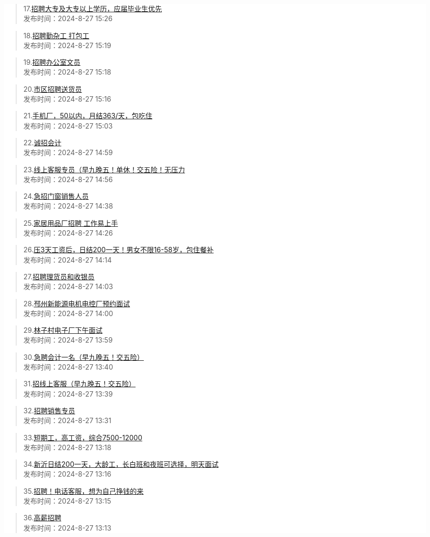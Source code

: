 >17.[招聘大专及大专以上学历，应届毕业生优先](https://www.pzzc.net/forum.php?mod=viewthread&tid=10452353)<br>
>发布时间：2024-8-27 15:26

>18.[招聘勤杂工 打包工](https://www.pzzc.net/forum.php?mod=viewthread&tid=10452352)<br>
>发布时间：2024-8-27 15:19

>19.[招聘办公室文员](https://www.pzzc.net/forum.php?mod=viewthread&tid=10452351)<br>
>发布时间：2024-8-27 15:18

>20.[市区招聘送货员](https://www.pzzc.net/forum.php?mod=viewthread&tid=10452350)<br>
>发布时间：2024-8-27 15:16

>21.[手机厂，50以内，月结363/天，包吃住](https://www.pzzc.net/forum.php?mod=viewthread&tid=10452349)<br>
>发布时间：2024-8-27 15:03

>22.[诚招会计](https://www.pzzc.net/forum.php?mod=viewthread&tid=10452346)<br>
>发布时间：2024-8-27 14:59

>23.[线上客服专员（早九晚五！单休！交五险！无压力](https://www.pzzc.net/forum.php?mod=viewthread&tid=10452344)<br>
>发布时间：2024-8-27 14:56

>24.[急招门窗销售人员](https://www.pzzc.net/forum.php?mod=viewthread&tid=10452341)<br>
>发布时间：2024-8-27 14:38

>25.[家居用品厂招聘 工作易上手](https://www.pzzc.net/forum.php?mod=viewthread&tid=10452334)<br>
>发布时间：2024-8-27 14:26

>26.[压3天工资后，日结200一天！男女不限16-58岁，包住餐补](https://www.pzzc.net/forum.php?mod=viewthread&tid=10452331)<br>
>发布时间：2024-8-27 14:14

>27.[招聘理货员和收银员](https://www.pzzc.net/forum.php?mod=viewthread&tid=10452328)<br>
>发布时间：2024-8-27 14:03

>28.[邳州新能源电机电控厂预约面试](https://www.pzzc.net/forum.php?mod=viewthread&tid=10452327)<br>
>发布时间：2024-8-27 14:00

>29.[林子村电子厂下午面试](https://www.pzzc.net/forum.php?mod=viewthread&tid=10452326)<br>
>发布时间：2024-8-27 13:59

>30.[急聘会计一名（早九晚五！交五险）](https://www.pzzc.net/forum.php?mod=viewthread&tid=10452324)<br>
>发布时间：2024-8-27 13:40

>31.[招线上客服（早九晚五！交五险）](https://www.pzzc.net/forum.php?mod=viewthread&tid=10452323)<br>
>发布时间：2024-8-27 13:39

>32.[招聘销售专员](https://www.pzzc.net/forum.php?mod=viewthread&tid=10452322)<br>
>发布时间：2024-8-27 13:31

>33.[短期工，高工资，综合7500-12000](https://www.pzzc.net/forum.php?mod=viewthread&tid=10452318)<br>
>发布时间：2024-8-27 13:18

>34.[新沂日结200一天，大龄工，长白班和夜班可选择，明天面试](https://www.pzzc.net/forum.php?mod=viewthread&tid=10452317)<br>
>发布时间：2024-8-27 13:16

>35.[招聘！电话客服，想为自己挣钱的来](https://www.pzzc.net/forum.php?mod=viewthread&tid=10452316)<br>
>发布时间：2024-8-27 13:15

>36.[高薪招聘](https://www.pzzc.net/forum.php?mod=viewthread&tid=10452315)<br>
>发布时间：2024-8-27 13:13
